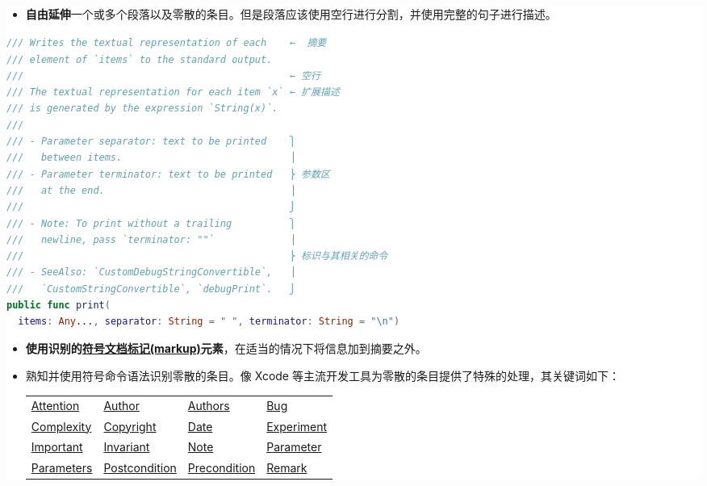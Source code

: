   - **自由延伸**一个或多个段落以及零散的条目。但是段落应该使用空行进行分割，并使用完整的句子进行描述。

```swift
/// Writes the textual representation of each    ←  摘要
/// element of `items` to the standard output.
///                                              ← 空行
/// The textual representation for each item `x` ← 扩展描述
/// is generated by the expression `String(x)`.
///
/// - Parameter separator: text to be printed    ⎫
///   between items.                             ⎟
/// - Parameter terminator: text to be printed   ⎬ 参数区
///   at the end.                                ⎟
///                                              ⎭
/// - Note: To print without a trailing          ⎫
///   newline, pass `terminator: ""`             ⎟
///                                              ⎬ 标识与其相关的命令
/// - SeeAlso: `CustomDebugStringConvertible`,   ⎟
///   `CustomStringConvertible`, `debugPrint`.   ⎭
public func print(
  items: Any..., separator: String = " ", terminator: String = "\n")
```

* **使用识别的[符号文档标记(markup)](https://developer.apple.com/library/mac/documentation/Xcode/Reference/xcode_markup_formatting_ref/SymbolDocumentation.html#//apple_ref/doc/uid/TP40016497-CH51-SW1)元素**，在适当的情况下将信息加到摘要之外。

* 熟知并使用符号命令语法识别零散的条目。像 Xcode 等主流开发工具为零散的条目提供了特殊的处理，其关键词如下：
    <table><tbody><tr><td><a href="https://developer.apple.com/library/prerelease/mac/documentation/Xcode/Reference/xcode_markup_formatting_ref/Attention.html">Attention</a></td><td><a href="https://developer.apple.com/library/prerelease/mac/documentation/Xcode/Reference/xcode_markup_formatting_ref/Author.html">Author</a></td><td><a href="https://developer.apple.com/library/prerelease/mac/documentation/Xcode/Reference/xcode_markup_formatting_ref/Authors.html">Authors</a></td>
    <td><a href="https://developer.apple.com/library/prerelease/mac/documentation/Xcode/Reference/xcode_markup_formatting_ref/Bug.html">Bug</a></td>
    </tr>
    <tr>
    <td><a href="https://developer.apple.com/library/prerelease/mac/documentation/Xcode/Reference/xcode_markup_formatting_ref/Complexity.html">Complexity</a></td>
    <td><a href="https://developer.apple.com/library/prerelease/mac/documentation/Xcode/Reference/xcode_markup_formatting_ref/Copyright.html">Copyright</a></td>
    <td><a href="https://developer.apple.com/library/prerelease/mac/documentation/Xcode/Reference/xcode_markup_formatting_ref/Date.html">Date</a></td>
    <td><a href="https://developer.apple.com/library/prerelease/mac/documentation/Xcode/Reference/xcode_markup_formatting_ref/Experiment.html">Experiment</a></td>
    </tr>
    <tr>
    <td><a href="https://developer.apple.com/library/prerelease/mac/documentation/Xcode/Reference/xcode_markup_formatting_ref/Important.html">Important</a></td>
    <td><a href="https://developer.apple.com/library/prerelease/mac/documentation/Xcode/Reference/xcode_markup_formatting_ref/Invariant.html">Invariant</a></td>
    <td><a href="https://developer.apple.com/library/prerelease/mac/documentation/Xcode/Reference/xcode_markup_formatting_ref/Note.html">Note</a></td>
    <td><a href="https://developer.apple.com/library/prerelease/mac/documentation/Xcode/Reference/xcode_markup_formatting_ref/Parameter.html">Parameter</a></td>
    </tr>
    <tr>
    <td><a href="https://developer.apple.com/library/prerelease/mac/documentation/Xcode/Reference/xcode_markup_formatting_ref/Parameters.html">Parameters</a></td>
    <td><a href="https://developer.apple.com/library/prerelease/mac/documentation/Xcode/Reference/xcode_markup_formatting_ref/Postcondition.html">Postcondition</a></td>
    <td><a href="https://developer.apple.com/library/prerelease/mac/documentation/Xcode/Reference/xcode_markup_formatting_ref/Precondition.html">Precondition</a></td>
    <td><a href="https://developer.apple.com/library/prerelease/mac/documentation/Xcode/Reference/xcode_markup_formatting_ref/Remark.html">Remark</a></td>